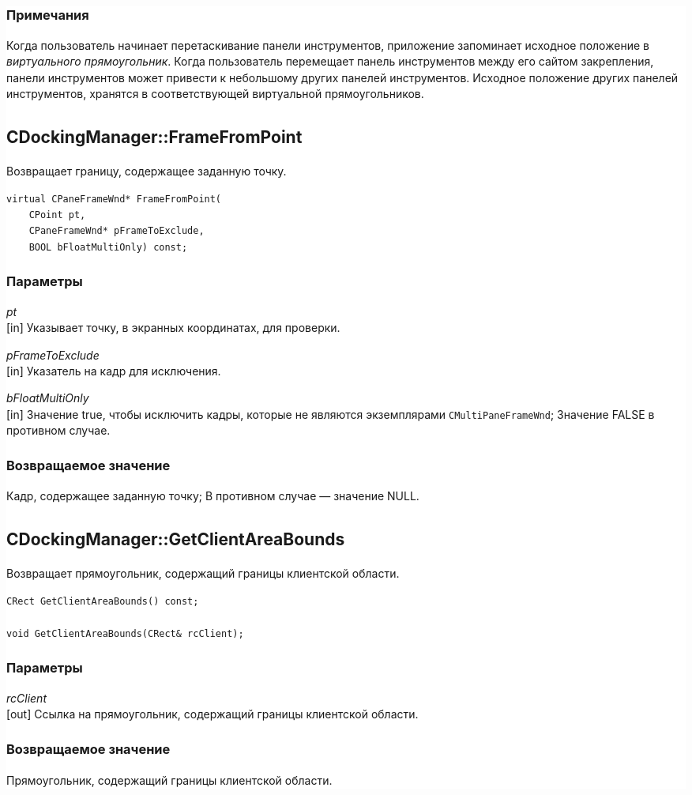 ### <a name="remarks"></a>Примечания

Когда пользователь начинает перетаскивание панели инструментов, приложение запоминает исходное положение в *виртуального прямоугольник*. Когда пользователь перемещает панель инструментов между его сайтом закрепления, панели инструментов может привести к небольшому других панелей инструментов. Исходное положение других панелей инструментов, хранятся в соответствующей виртуальной прямоугольников.

##  <a name="framefrompoint"></a>  CDockingManager::FrameFromPoint

Возвращает границу, содержащее заданную точку.

```
virtual CPaneFrameWnd* FrameFromPoint(
    CPoint pt,
    CPaneFrameWnd* pFrameToExclude,
    BOOL bFloatMultiOnly) const;
```

### <a name="parameters"></a>Параметры

*pt*<br/>
[in] Указывает точку, в экранных координатах, для проверки.

*pFrameToExclude*<br/>
[in] Указатель на кадр для исключения.

*bFloatMultiOnly*<br/>
[in] Значение true, чтобы исключить кадры, которые не являются экземплярами `CMultiPaneFrameWnd`; Значение FALSE в противном случае.

### <a name="return-value"></a>Возвращаемое значение

Кадр, содержащее заданную точку; В противном случае — значение NULL.

##  <a name="getclientareabounds"></a>  CDockingManager::GetClientAreaBounds

Возвращает прямоугольник, содержащий границы клиентской области.

```
CRect GetClientAreaBounds() const;

void GetClientAreaBounds(CRect& rcClient);
```

### <a name="parameters"></a>Параметры

*rcClient*<br/>
[out] Ссылка на прямоугольник, содержащий границы клиентской области.

### <a name="return-value"></a>Возвращаемое значение

Прямоугольник, содержащий границы клиентской области.
